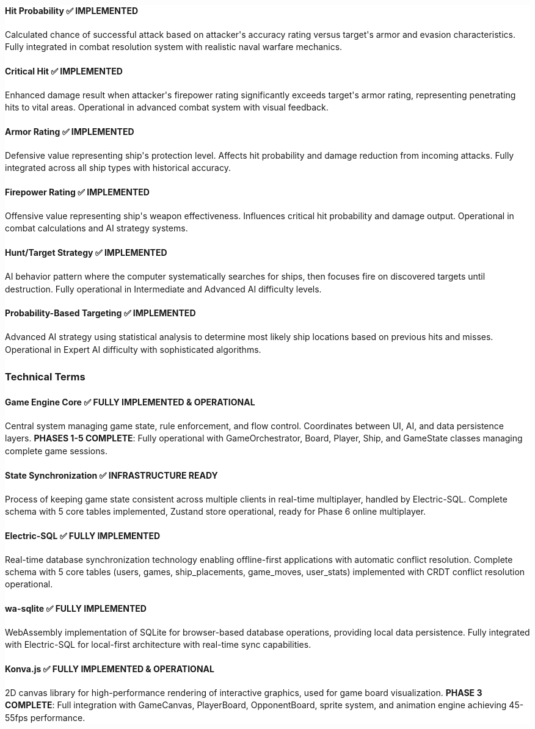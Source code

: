 #### **Hit Probability** ✅ **IMPLEMENTED**
Calculated chance of successful attack based on attacker's accuracy rating versus target's armor and evasion characteristics. Fully integrated in combat resolution system with realistic naval warfare mechanics.

#### **Critical Hit** ✅ **IMPLEMENTED**
Enhanced damage result when attacker's firepower rating significantly exceeds target's armor rating, representing penetrating hits to vital areas. Operational in advanced combat system with visual feedback.

#### **Armor Rating** ✅ **IMPLEMENTED**
Defensive value representing ship's protection level. Affects hit probability and damage reduction from incoming attacks. Fully integrated across all ship types with historical accuracy.

#### **Firepower Rating** ✅ **IMPLEMENTED**
Offensive value representing ship's weapon effectiveness. Influences critical hit probability and damage output. Operational in combat calculations and AI strategy systems.

#### **Hunt/Target Strategy** ✅ **IMPLEMENTED**
AI behavior pattern where the computer systematically searches for ships, then focuses fire on discovered targets until destruction. Fully operational in Intermediate and Advanced AI difficulty levels.

#### **Probability-Based Targeting** ✅ **IMPLEMENTED**
Advanced AI strategy using statistical analysis to determine most likely ship locations based on previous hits and misses. Operational in Expert AI difficulty with sophisticated algorithms.

### Technical Terms

#### **Game Engine Core** ✅ **FULLY IMPLEMENTED & OPERATIONAL**
Central system managing game state, rule enforcement, and flow control. Coordinates between UI, AI, and data persistence layers. **PHASES 1-5 COMPLETE**: Fully operational with GameOrchestrator, Board, Player, Ship, and GameState classes managing complete game sessions.

#### **State Synchronization** ✅ **INFRASTRUCTURE READY**
Process of keeping game state consistent across multiple clients in real-time multiplayer, handled by Electric-SQL. Complete schema with 5 core tables implemented, Zustand store operational, ready for Phase 6 online multiplayer.

#### **Electric-SQL** ✅ **FULLY IMPLEMENTED**
Real-time database synchronization technology enabling offline-first applications with automatic conflict resolution. Complete schema with 5 core tables (users, games, ship_placements, game_moves, user_stats) implemented with CRDT conflict resolution operational.

#### **wa-sqlite** ✅ **FULLY IMPLEMENTED**
WebAssembly implementation of SQLite for browser-based database operations, providing local data persistence. Fully integrated with Electric-SQL for local-first architecture with real-time sync capabilities.

#### **Konva.js** ✅ **FULLY IMPLEMENTED & OPERATIONAL**
2D canvas library for high-performance rendering of interactive graphics, used for game board visualization. **PHASE 3 COMPLETE**: Full integration with GameCanvas, PlayerBoard, OpponentBoard, sprite system, and animation engine achieving 45-55fps performance.
